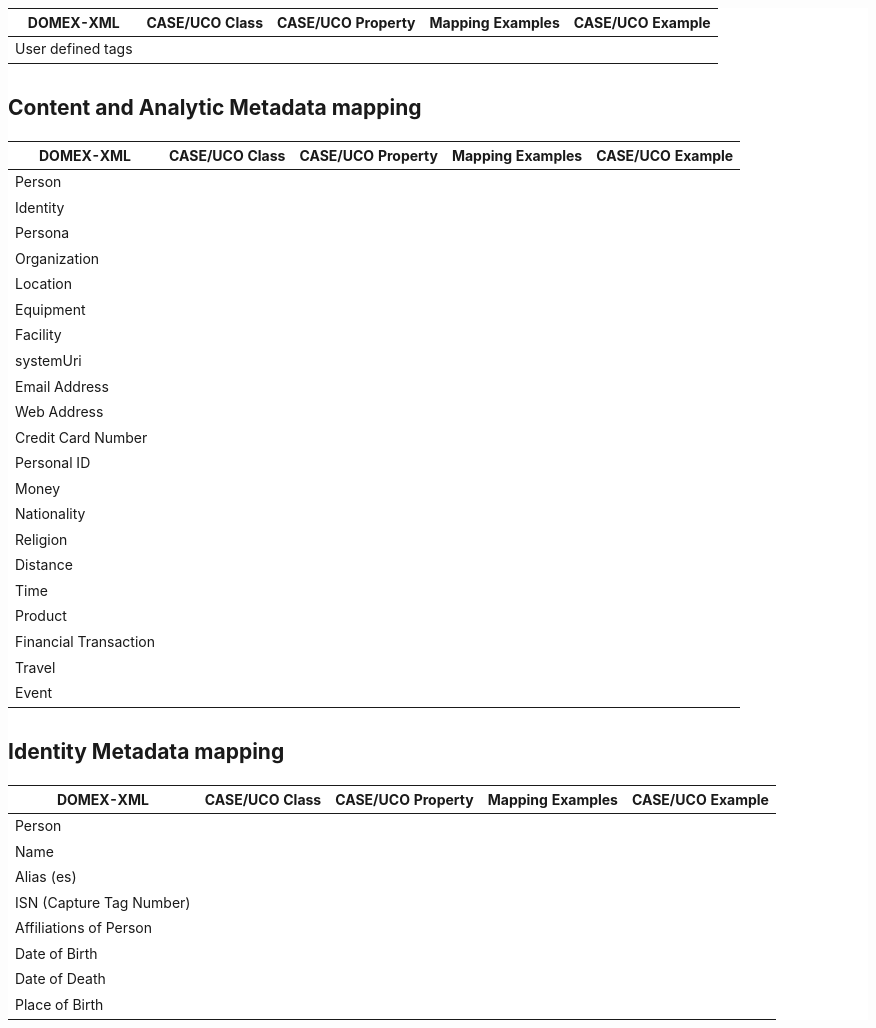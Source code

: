 |DOMEX-XML|CASE/UCO Class|CASE/UCO Property|Mapping Examples|CASE/UCO Example|
|---|---|---|---|---|
|User defined tags||||||

## Content and Analytic Metadata mapping

|DOMEX-XML|CASE/UCO Class|CASE/UCO Property|Mapping Examples|CASE/UCO Example|
|---|---|---|---|---|
|Person||||||
|Identity||||||
|Persona||||||
|Organization||||||
|Location||||||
|Equipment||||||
|Facility||||||
|systemUri||||||
|Email Address||||||
|Web Address||||||
|Credit Card Number||||||
|Personal ID||||||
|Money||||||
|Nationality||||||
|Religion||||||
|Distance||||||
|Time||||||
|Product||||||
|Financial Transaction||||||
|Travel||||||
|Event||||||

## Identity Metadata mapping

|DOMEX-XML|CASE/UCO Class|CASE/UCO Property|Mapping Examples|CASE/UCO Example|
|---|---|---|---|---|
|Person||||||
|Name||||||
|Alias (es)||||||
|ISN (Capture Tag Number)||||||
|Affiliations of Person||||||
|Date of Birth||||||
|Date of Death||||||
|Place of Birth||||||